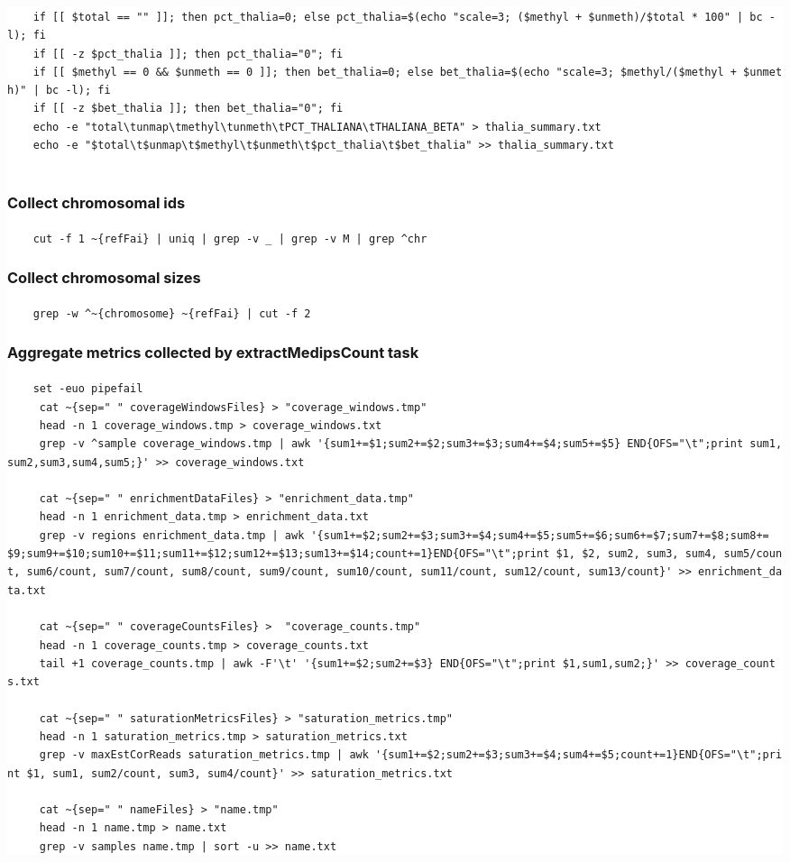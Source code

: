 ``` 
    if [[ $total == "" ]]; then pct_thalia=0; else pct_thalia=$(echo "scale=3; ($methyl + $unmeth)/$total * 100" | bc -l); fi
    if [[ -z $pct_thalia ]]; then pct_thalia="0"; fi
    if [[ $methyl == 0 && $unmeth == 0 ]]; then bet_thalia=0; else bet_thalia=$(echo "scale=3; $methyl/($methyl + $unmeth)" | bc -l); fi 
    if [[ -z $bet_thalia ]]; then bet_thalia="0"; fi
    echo -e "total\tunmap\tmethyl\tunmeth\tPCT_THALIANA\tTHALIANA_BETA" > thalia_summary.txt
    echo -e "$total\t$unmap\t$methyl\t$unmeth\t$pct_thalia\t$bet_thalia" >> thalia_summary.txt
 
```
 
### Collect chromosomal ids
 
```
    cut -f 1 ~{refFai} | uniq | grep -v _ | grep -v M | grep ^chr
```
 
### Collect chromosomal sizes
 
```
    grep -w ^~{chromosome} ~{refFai} | cut -f 2
```
 
### Aggregate metrics collected by extractMedipsCount task
 
```
    set -euo pipefail   
     cat ~{sep=" " coverageWindowsFiles} > "coverage_windows.tmp"
     head -n 1 coverage_windows.tmp > coverage_windows.txt
     grep -v ^sample coverage_windows.tmp | awk '{sum1+=$1;sum2+=$2;sum3+=$3;sum4+=$4;sum5+=$5} END{OFS="\t";print sum1,sum2,sum3,sum4,sum5;}' >> coverage_windows.txt
 
     cat ~{sep=" " enrichmentDataFiles} > "enrichment_data.tmp"
     head -n 1 enrichment_data.tmp > enrichment_data.txt
     grep -v regions enrichment_data.tmp | awk '{sum1+=$2;sum2+=$3;sum3+=$4;sum4+=$5;sum5+=$6;sum6+=$7;sum7+=$8;sum8+=$9;sum9+=$10;sum10+=$11;sum11+=$12;sum12+=$13;sum13+=$14;count+=1}END{OFS="\t";print $1, $2, sum2, sum3, sum4, sum5/count, sum6/count, sum7/count, sum8/count, sum9/count, sum10/count, sum11/count, sum12/count, sum13/count}' >> enrichment_data.txt
 
     cat ~{sep=" " coverageCountsFiles} >  "coverage_counts.tmp"
     head -n 1 coverage_counts.tmp > coverage_counts.txt
     tail +1 coverage_counts.tmp | awk -F'\t' '{sum1+=$2;sum2+=$3} END{OFS="\t";print $1,sum1,sum2;}' >> coverage_counts.txt
 
     cat ~{sep=" " saturationMetricsFiles} > "saturation_metrics.tmp"
     head -n 1 saturation_metrics.tmp > saturation_metrics.txt
     grep -v maxEstCorReads saturation_metrics.tmp | awk '{sum1+=$2;sum2+=$3;sum3+=$4;sum4+=$5;count+=1}END{OFS="\t";print $1, sum1, sum2/count, sum3, sum4/count}' >> saturation_metrics.txt
 
     cat ~{sep=" " nameFiles} > "name.tmp"
     head -n 1 name.tmp > name.txt
     grep -v samples name.tmp | sort -u >> name.txt 
```
 
